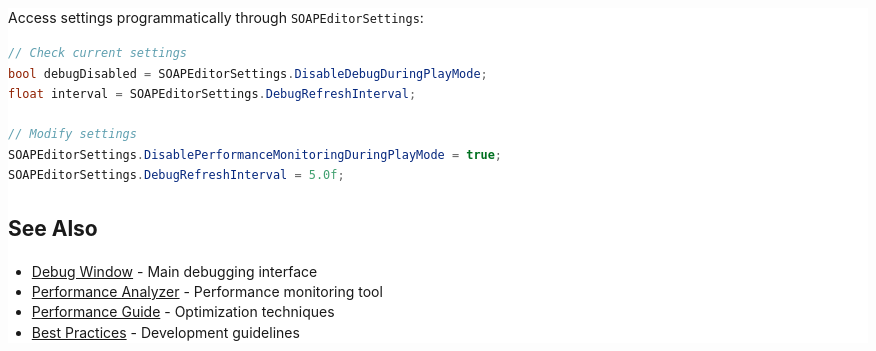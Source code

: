 Access settings programmatically through `SOAPEditorSettings`:

```csharp
// Check current settings
bool debugDisabled = SOAPEditorSettings.DisableDebugDuringPlayMode;
float interval = SOAPEditorSettings.DebugRefreshInterval;

// Modify settings
SOAPEditorSettings.DisablePerformanceMonitoringDuringPlayMode = true;
SOAPEditorSettings.DebugRefreshInterval = 5.0f;
```

## See Also

- [Debug Window](./debug-window) - Main debugging interface
- [Performance Analyzer](./performance-analyzer) - Performance monitoring tool
- [Performance Guide](../advanced/performance) - Optimization techniques
- [Best Practices](../advanced/best-practices) - Development guidelines